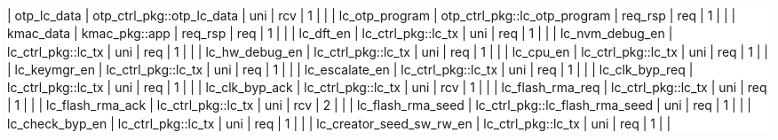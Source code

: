 | otp_lc_data              | otp_ctrl_pkg::otp_lc_data        | uni     | rcv   |       1 |                                                                                                                                                                                                                                                                                 |
| lc_otp_program           | otp_ctrl_pkg::lc_otp_program     | req_rsp | req   |       1 |                                                                                                                                                                                                                                                                                 |
| kmac_data                | kmac_pkg::app                    | req_rsp | req   |       1 |                                                                                                                                                                                                                                                                                 |
| lc_dft_en                | lc_ctrl_pkg::lc_tx               | uni     | req   |       1 |                                                                                                                                                                                                                                                                                 |
| lc_nvm_debug_en          | lc_ctrl_pkg::lc_tx               | uni     | req   |       1 |                                                                                                                                                                                                                                                                                 |
| lc_hw_debug_en           | lc_ctrl_pkg::lc_tx               | uni     | req   |       1 |                                                                                                                                                                                                                                                                                 |
| lc_cpu_en                | lc_ctrl_pkg::lc_tx               | uni     | req   |       1 |                                                                                                                                                                                                                                                                                 |
| lc_keymgr_en             | lc_ctrl_pkg::lc_tx               | uni     | req   |       1 |                                                                                                                                                                                                                                                                                 |
| lc_escalate_en           | lc_ctrl_pkg::lc_tx               | uni     | req   |       1 |                                                                                                                                                                                                                                                                                 |
| lc_clk_byp_req           | lc_ctrl_pkg::lc_tx               | uni     | req   |       1 |                                                                                                                                                                                                                                                                                 |
| lc_clk_byp_ack           | lc_ctrl_pkg::lc_tx               | uni     | rcv   |       1 |                                                                                                                                                                                                                                                                                 |
| lc_flash_rma_req         | lc_ctrl_pkg::lc_tx               | uni     | req   |       1 |                                                                                                                                                                                                                                                                                 |
| lc_flash_rma_ack         | lc_ctrl_pkg::lc_tx               | uni     | rcv   |       2 |                                                                                                                                                                                                                                                                                 |
| lc_flash_rma_seed        | lc_ctrl_pkg::lc_flash_rma_seed   | uni     | req   |       1 |                                                                                                                                                                                                                                                                                 |
| lc_check_byp_en          | lc_ctrl_pkg::lc_tx               | uni     | req   |       1 |                                                                                                                                                                                                                                                                                 |
| lc_creator_seed_sw_rw_en | lc_ctrl_pkg::lc_tx               | uni     | req   |       1 |                                                                                                                                                                                                                                                                                 |